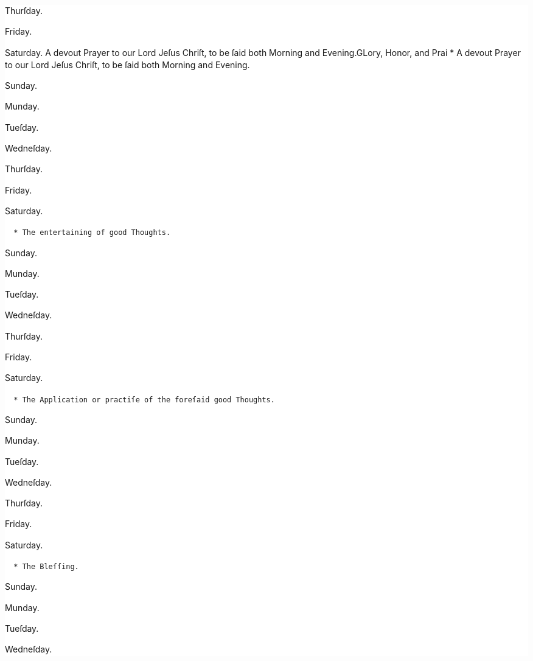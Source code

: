 Thurſday.

Friday.

Saturday.
A devout Prayer to our Lord Jeſus Chriſt, to be ſaid both Morning and Evening.GLory, Honor, and Prai
      * A devout Prayer to our Lord Jeſus Chriſt, to be ſaid both Morning and Evening.

Sunday.

Munday.

Tueſday.

Wedneſday.

Thurſday.

Friday.

Saturday.

      * The entertaining of good Thoughts.

Sunday.

Munday.

Tueſday.

Wedneſday.

Thurſday.

Friday.

Saturday.

      * The Application or practiſe of the foreſaid good Thoughts.

Sunday.

Munday.

Tueſday.

Wedneſday.

Thurſday.

Friday.

Saturday.

      * The Bleſſing.

Sunday.

Munday.

Tueſday.

Wedneſday.
